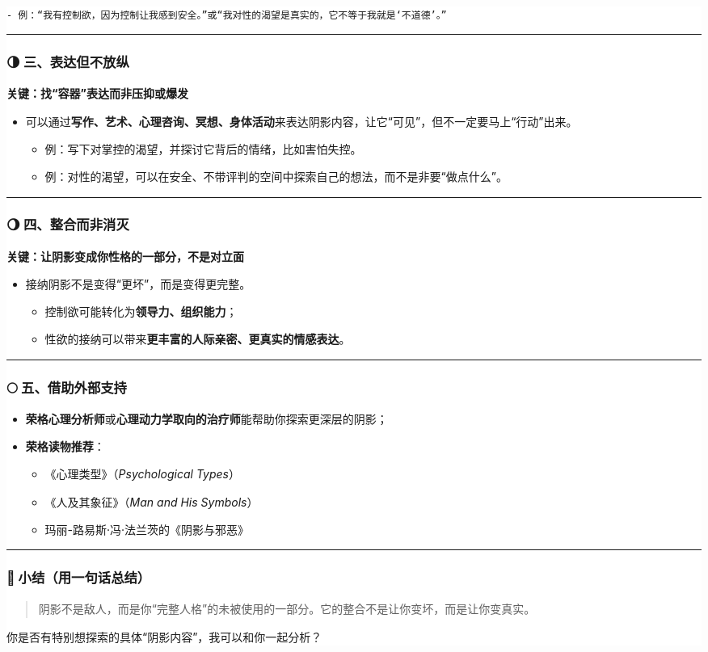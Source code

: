     - 例：“我有控制欲，因为控制让我感到安全。”或“我对性的渴望是真实的，它不等于我就是‘不道德’。”
        

---

### 🌗 三、表达但不放纵

**关键：找“容器”表达而非压抑或爆发**

- 可以通过**写作、艺术、心理咨询、冥想、身体活动**来表达阴影内容，让它“可见”，但不一定要马上“行动”出来。
    
    - 例：写下对掌控的渴望，并探讨它背后的情绪，比如害怕失控。
        
    - 例：对性的渴望，可以在安全、不带评判的空间中探索自己的想法，而不是非要“做点什么”。
        

---

### 🌖 四、整合而非消灭

**关键：让阴影变成你性格的一部分，不是对立面**

- 接纳阴影不是变得“更坏”，而是变得更完整。
    
    - 控制欲可能转化为**领导力、组织能力**；
        
    - 性欲的接纳可以带来**更丰富的人际亲密、更真实的情感表达**。
        

---

### 🌕 五、借助外部支持

- **荣格心理分析师**或**心理动力学取向的治疗师**能帮助你探索更深层的阴影；
    
- **荣格读物推荐**：
    
    - 《心理类型》（_Psychological Types_）
        
    - 《人及其象征》（_Man and His Symbols_）
        
    - 玛丽-路易斯·冯·法兰茨的《阴影与邪恶》
        

---

### 🌌 小结（用一句话总结）

> 阴影不是敌人，而是你“完整人格”的未被使用的一部分。它的整合不是让你变坏，而是让你变真实。

你是否有特别想探索的具体“阴影内容”，我可以和你一起分析？